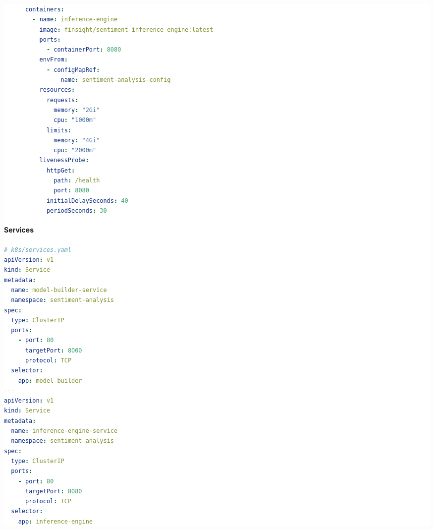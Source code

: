 ```yaml
      containers:
        - name: inference-engine
          image: finsight/sentiment-inference-engine:latest
          ports:
            - containerPort: 8080
          envFrom:
            - configMapRef:
                name: sentiment-analysis-config
          resources:
            requests:
              memory: "2Gi"
              cpu: "1000m"
            limits:
              memory: "4Gi"
              cpu: "2000m"
          livenessProbe:
            httpGet:
              path: /health
              port: 8080
            initialDelaySeconds: 40
            periodSeconds: 30
```

#### **Services**

```yaml
# k8s/services.yaml
apiVersion: v1
kind: Service
metadata:
  name: model-builder-service
  namespace: sentiment-analysis
spec:
  type: ClusterIP
  ports:
    - port: 80
      targetPort: 8000
      protocol: TCP
  selector:
    app: model-builder
---
apiVersion: v1
kind: Service
metadata:
  name: inference-engine-service
  namespace: sentiment-analysis
spec:
  type: ClusterIP
  ports:
    - port: 80
      targetPort: 8080
      protocol: TCP
  selector:
    app: inference-engine
```
